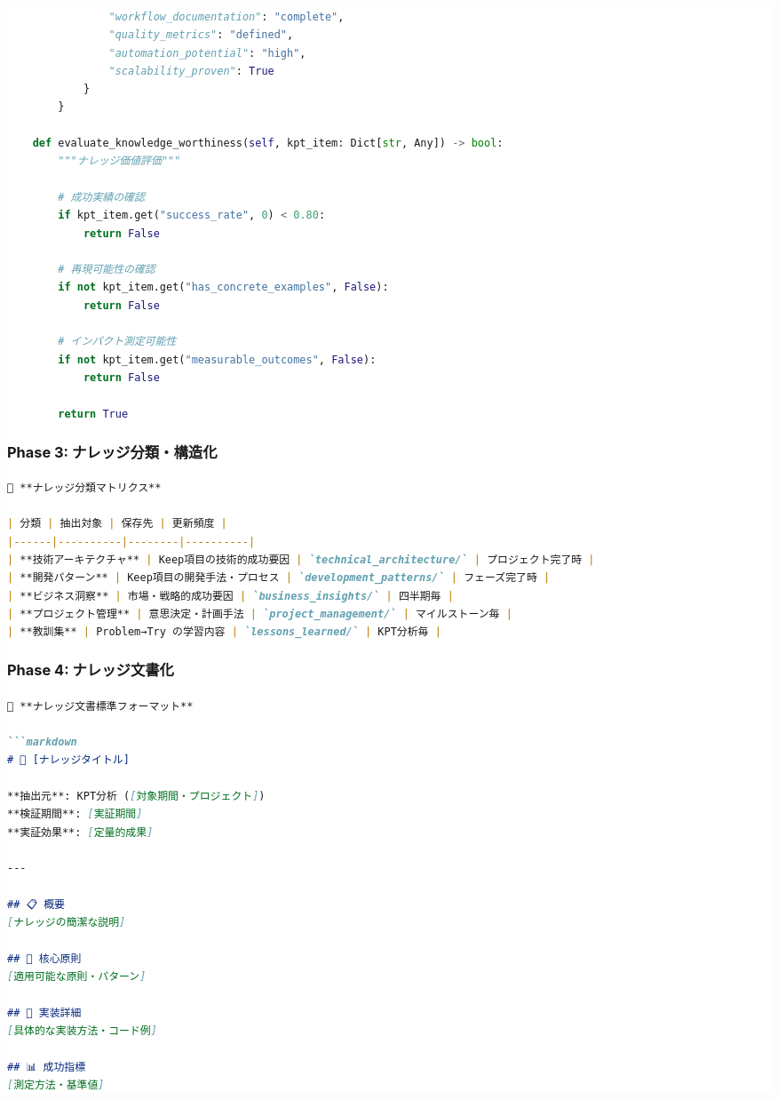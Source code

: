 ```python
                "workflow_documentation": "complete",
                "quality_metrics": "defined",
                "automation_potential": "high",
                "scalability_proven": True
            }
        }
    
    def evaluate_knowledge_worthiness(self, kpt_item: Dict[str, Any]) -> bool:
        """ナレッジ価値評価"""
        
        # 成功実績の確認
        if kpt_item.get("success_rate", 0) < 0.80:
            return False
        
        # 再現可能性の確認
        if not kpt_item.get("has_concrete_examples", False):
            return False
        
        # インパクト測定可能性
        if not kpt_item.get("measurable_outcomes", False):
            return False
        
        return True
```

### Phase 3: ナレッジ分類・構造化
```markdown
📁 **ナレッジ分類マトリクス**

| 分類 | 抽出対象 | 保存先 | 更新頻度 |
|------|----------|--------|----------|
| **技術アーキテクチャ** | Keep項目の技術的成功要因 | `technical_architecture/` | プロジェクト完了時 |
| **開発パターン** | Keep項目の開発手法・プロセス | `development_patterns/` | フェーズ完了時 |
| **ビジネス洞察** | 市場・戦略的成功要因 | `business_insights/` | 四半期毎 |
| **プロジェクト管理** | 意思決定・計画手法 | `project_management/` | マイルストーン毎 |
| **教訓集** | Problem→Try の学習内容 | `lessons_learned/` | KPT分析毎 |
```

### Phase 4: ナレッジ文書化
```markdown
📝 **ナレッジ文書標準フォーマット**

```markdown
# 🎯 [ナレッジタイトル]

**抽出元**: KPT分析 ([対象期間・プロジェクト])  
**検証期間**: [実証期間]  
**実証効果**: [定量的成果]

---

## 📋 概要
[ナレッジの簡潔な説明]

## 🎯 核心原則
[適用可能な原則・パターン]

## 🔧 実装詳細
[具体的な実装方法・コード例]

## 📊 成功指標
[測定方法・基準値]

```